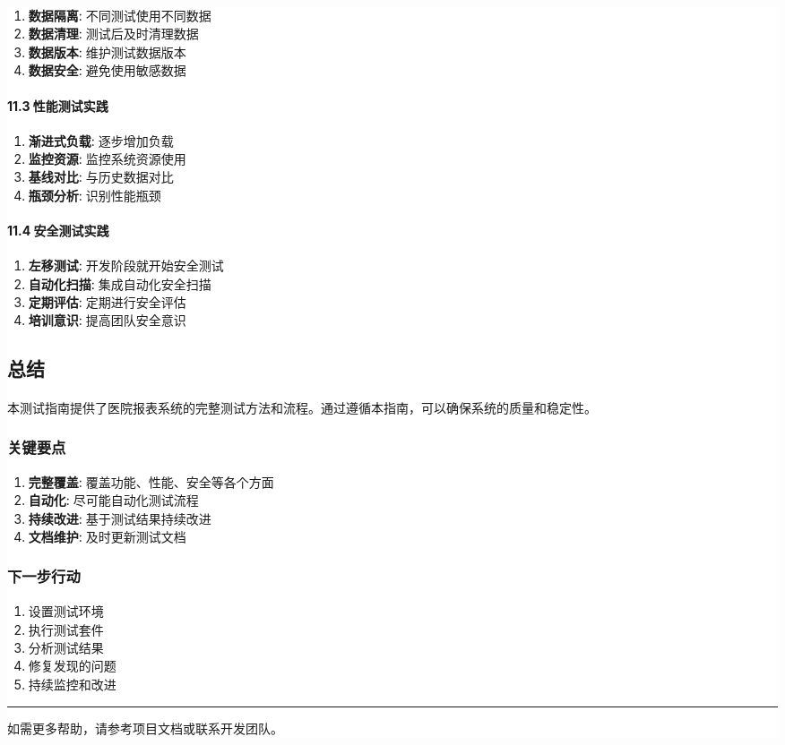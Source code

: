 1. **数据隔离**: 不同测试使用不同数据
2. **数据清理**: 测试后及时清理数据
3. **数据版本**: 维护测试数据版本
4. **数据安全**: 避免使用敏感数据

#### 11.3 性能测试实践

1. **渐进式负载**: 逐步增加负载
2. **监控资源**: 监控系统资源使用
3. **基线对比**: 与历史数据对比
4. **瓶颈分析**: 识别性能瓶颈

#### 11.4 安全测试实践

1. **左移测试**: 开发阶段就开始安全测试
2. **自动化扫描**: 集成自动化安全扫描
3. **定期评估**: 定期进行安全评估
4. **培训意识**: 提高团队安全意识

## 总结

本测试指南提供了医院报表系统的完整测试方法和流程。通过遵循本指南，可以确保系统的质量和稳定性。

### 关键要点
1. **完整覆盖**: 覆盖功能、性能、安全等各个方面
2. **自动化**: 尽可能自动化测试流程
3. **持续改进**: 基于测试结果持续改进
4. **文档维护**: 及时更新测试文档

### 下一步行动
1. 设置测试环境
2. 执行测试套件
3. 分析测试结果
4. 修复发现的问题
5. 持续监控和改进

---

如需更多帮助，请参考项目文档或联系开发团队。